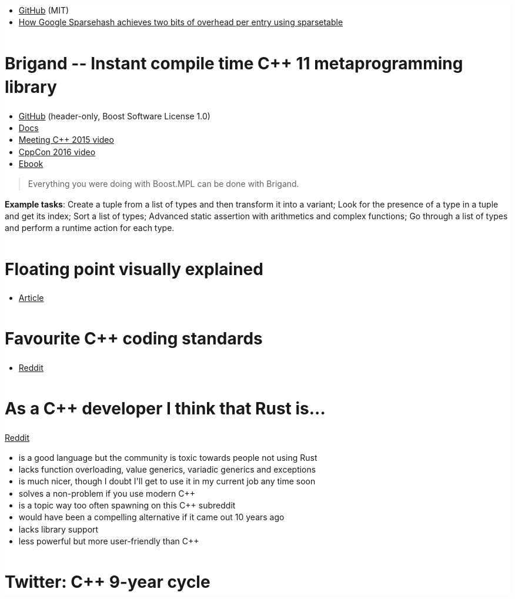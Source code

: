 * [GitHub](https://github.com/Tessil/sparse-map) (MIT)
* [How Google Sparsehash achieves two bits of overhead per entry using sparsetable](https://smerity.com/articles/2015/google_sparsehash.html)

# Brigand -- Instant compile time C++ 11 metaprogramming library

* [GitHub](https://github.com/edouarda/brigand) (header-only, Boost Software License 1.0)
* [Docs](https://github.com/edouarda/brigand/wiki)
* [Meeting C++ 2015 video](https://www.youtube.com/watch?v=B8XSDhWx7hY)
* [CppCon 2016 video](https://www.youtube.com/watch?v=ky0JdPh_LgE)
* [Ebook](http://www.oreilly.com/programming/free/practical-c-plus-plus-metaprogramming.csp)

> Everything you were doing with Boost.MPL can be done with Brigand.

**Example tasks**: Create a tuple from a list of types and then transform it into a variant; Look for the presence of a type in a tuple and get its index; Sort a list of types; Advanced static assertion with arithmetics and complex functions; Go through a list of types and perform a runtime action for each type.

# Floating point visually explained

* [Article](http://fabiensanglard.net/floating_point_visually_explained/)

# Favourite C++ coding standards

* [Reddit](https://www.reddit.com/r/cpp/comments/80m4vx/favorite_c_coding_standards/)

# As a C++ developer I think that Rust is...

[Reddit](https://www.reddit.com/r/cpp/comments/84z9a3/as_a_c_developer_i_think_that_rust/)

* is a good language but the community is toxic towards people not using Rust
* lacks function overloading, value generics, variadic generics and exceptions
* is much nicer, though I doubt I'll get to use it in my current job any time soon
* solves a non-problem if you use modern C++
* is a topic way too often spawning on this C++ subreddit
* would have been a compelling alternative if it came out 10 years ago
* lacks library support
* less powerful but more user-friendly than C++

# Twitter: C++ 9-year cycle
